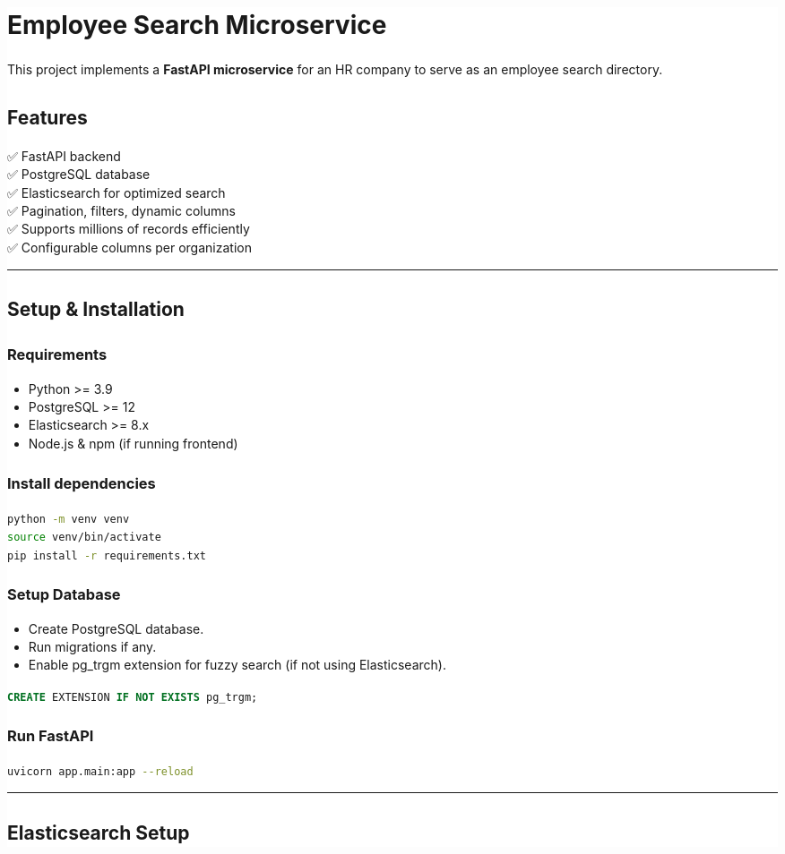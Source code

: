 # Employee Search Microservice

This project implements a **FastAPI microservice** for an HR company to serve as an employee search directory.

## Features

✅ FastAPI backend  
✅ PostgreSQL database  
✅ Elasticsearch for optimized search  
✅ Pagination, filters, dynamic columns  
✅ Supports millions of records efficiently  
✅ Configurable columns per organization

---

## Setup & Installation

### Requirements

- Python >= 3.9
- PostgreSQL >= 12
- Elasticsearch >= 8.x
- Node.js & npm (if running frontend)

### Install dependencies

```bash
python -m venv venv
source venv/bin/activate
pip install -r requirements.txt
```

### Setup Database

- Create PostgreSQL database.
- Run migrations if any.
- Enable pg_trgm extension for fuzzy search (if not using Elasticsearch).

```sql
CREATE EXTENSION IF NOT EXISTS pg_trgm;
```

### Run FastAPI

```bash
uvicorn app.main:app --reload
```

---

## Elasticsearch Setup
